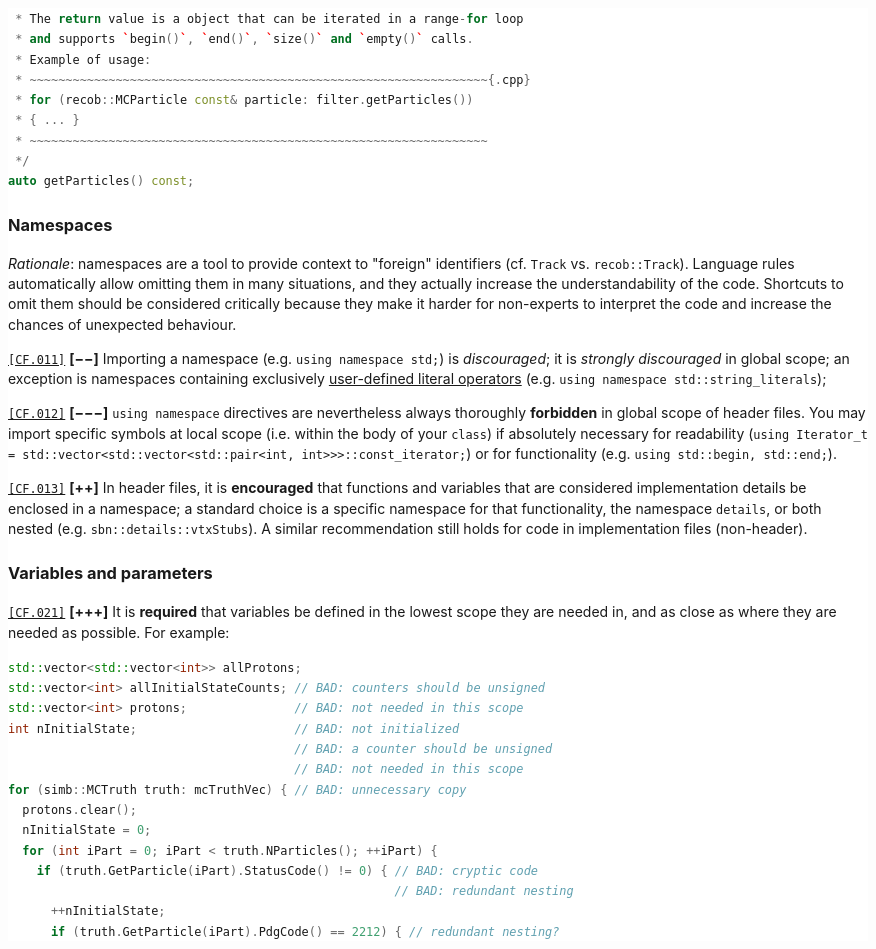   ```.cpp
   * The return value is a object that can be iterated in a range-for loop
   * and supports `begin()`, `end()`, `size()` and `empty()` calls.
   * Example of usage:
   * ~~~~~~~~~~~~~~~~~~~~~~~~~~~~~~~~~~~~~~~~~~~~~~~~~~~~~~~~~~~~~~~~{.cpp}
   * for (recob::MCParticle const& particle: filter.getParticles())
   * { ... }
   * ~~~~~~~~~~~~~~~~~~~~~~~~~~~~~~~~~~~~~~~~~~~~~~~~~~~~~~~~~~~~~~~~
   */
  auto getParticles() const;
  ```


### Namespaces

_Rationale_: namespaces are a tool to provide context to "foreign" identifiers
(cf. `Track` vs. `recob::Track`). Language rules automatically allow omitting
them in many situations, and they actually increase the understandability of
the code. Shortcuts to omit them should be considered critically because they
make it harder for non-experts to interpret the code and increase the chances
of unexpected behaviour.

[`[CF.011]`](#CF011) <span id="CF011"> **[−−]**
  Importing a namespace (e.g. `using namespace std;`) is *discouraged*;
  it is *strongly discouraged* in global scope;
  an exception is namespaces containing exclusively
  [user-defined literal operators](https://en.cppreference.com/w/cpp/language/user_literal)
  (e.g. `using namespace std::string_literals`);

[`[CF.012]`](#CF012) <span id="CF012"> **[−−−]**
  `using namespace` directives are nevertheless always thoroughly
  **forbidden** in global scope of header files.
  You may import specific symbols at local scope (i.e. within the body of your `class`)
  if absolutely necessary for readability
  (`using Iterator_t = std::vector<std::vector<std::pair<int, int>>>::const_iterator;`)
  or for functionality (e.g. `using std::begin, std::end;`).

[`[CF.013]`](#CF013) <span id="CF013"> **[++]**
  In header files, it is **encouraged** that functions and variables
  that are considered implementation details be enclosed in a namespace;
  a standard choice is a specific namespace for that functionality,
  the namespace `details`, or both nested (e.g. `sbn::details::vtxStubs`).
  A similar recommendation still holds for code in implementation files
  (non-header).


### Variables and parameters

[`[CF.021]`](#CF021) <span id="CF021"> **[+++]**
  It is **required** that variables be defined
  in the lowest scope they are needed in,
  and as close as where they are needed as possible. For example:
  ```cpp
  std::vector<std::vector<int>> allProtons;
  std::vector<int> allInitialStateCounts; // BAD: counters should be unsigned
  std::vector<int> protons;               // BAD: not needed in this scope
  int nInitialState;                      // BAD: not initialized
                                          // BAD: a counter should be unsigned
                                          // BAD: not needed in this scope
  for (simb::MCTruth truth: mcTruthVec) { // BAD: unnecessary copy
    protons.clear();
    nInitialState = 0;
    for (int iPart = 0; iPart < truth.NParticles(); ++iPart) {
      if (truth.GetParticle(iPart).StatusCode() != 0) { // BAD: cryptic code
                                                        // BAD: redundant nesting
        ++nInitialState;
        if (truth.GetParticle(iPart).PdgCode() == 2212) { // redundant nesting?
  ```